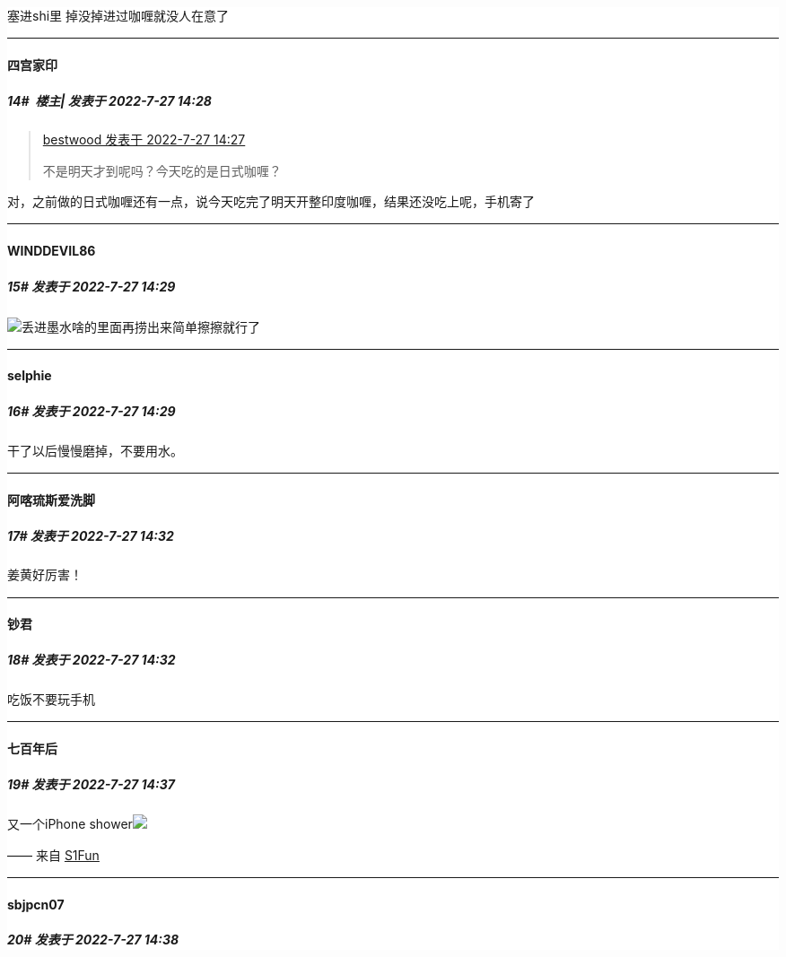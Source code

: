 塞进shi里 掉没掉进过咖喱就没人在意了

*****

####  四宫家印  
##### 14#         楼主| 发表于 2022-7-27 14:28

<blockquote><a href="httphttps://bbs.saraba1st.com/2b/forum.php?mod=redirect&amp;goto=findpost&amp;pid=56823555&amp;ptid=2083728" target="_blank">bestwood 发表于 2022-7-27 14:27</a>

不是明天才到呢吗？今天吃的是日式咖喱？</blockquote>
对，之前做的日式咖喱还有一点，说今天吃完了明天开整印度咖喱，结果还没吃上呢，手机寄了

*****

####  WINDDEVIL86  
##### 15#       发表于 2022-7-27 14:29

<img src="https://static.saraba1st.com/image/smiley/face2017/037.png" referrerpolicy="no-referrer">丢进墨水啥的里面再捞出来简单擦擦就行了

*****

####  selphie  
##### 16#       发表于 2022-7-27 14:29

干了以后慢慢磨掉，不要用水。

*****

####  阿喀琉斯爱洗脚  
##### 17#       发表于 2022-7-27 14:32

姜黄好厉害！

*****

####  钞君  
##### 18#       发表于 2022-7-27 14:32

吃饭不要玩手机

*****

####  七百年后  
##### 19#       发表于 2022-7-27 14:37

又一个iPhone shower<img src="https://static.saraba1st.com/image/smiley/face2017/068.png" referrerpolicy="no-referrer">

—— 来自 [S1Fun](https://s1fun.koalcat.com)

*****

####  sbjpcn07  
##### 20#       发表于 2022-7-27 14:38
